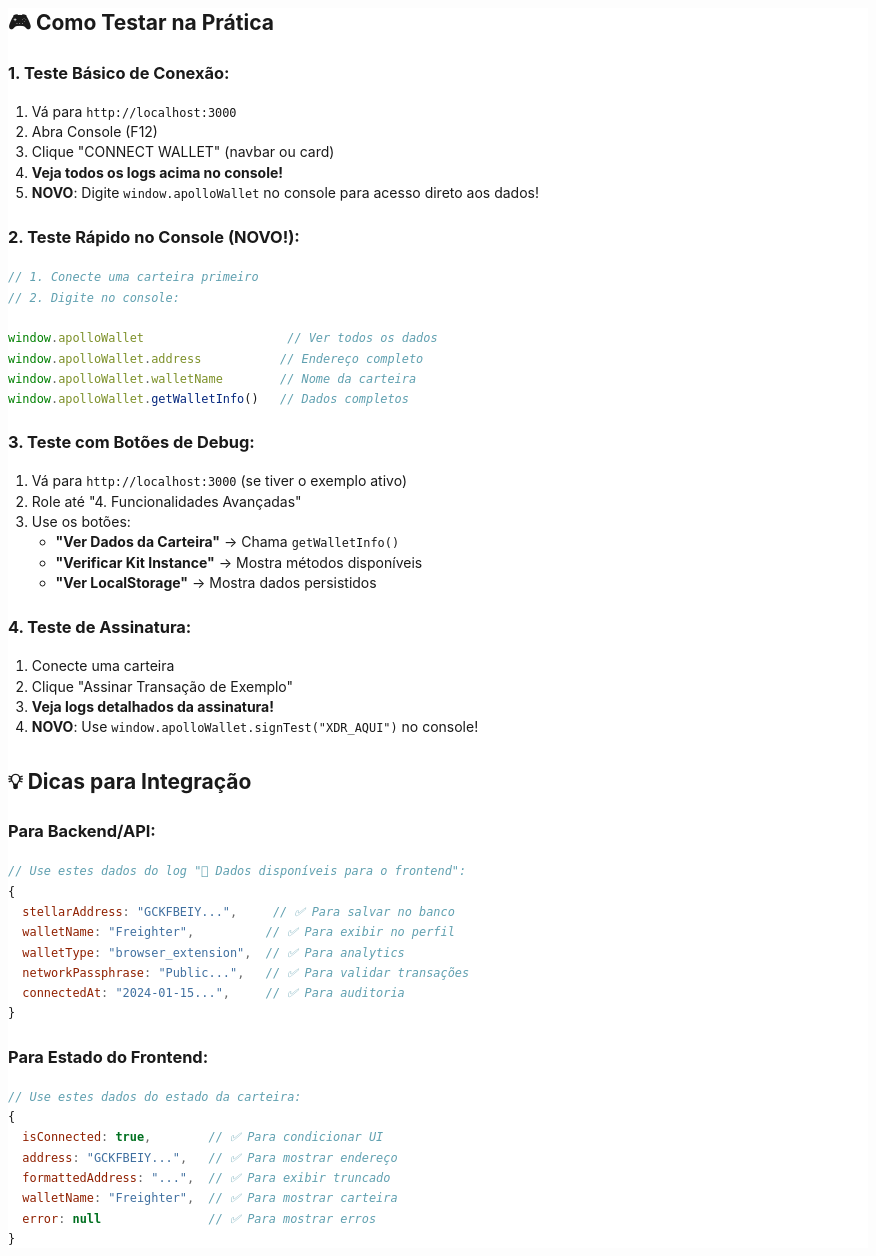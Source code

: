 ## 🎮 Como Testar na Prática

### **1. Teste Básico de Conexão:**
1. Vá para `http://localhost:3000`
2. Abra Console (F12)
3. Clique "CONNECT WALLET" (navbar ou card)
4. **Veja todos os logs acima no console!**
5. **NOVO**: Digite `window.apolloWallet` no console para acesso direto aos dados!

### **2. Teste Rápido no Console (NOVO!):**
```javascript
// 1. Conecte uma carteira primeiro
// 2. Digite no console:

window.apolloWallet                    // Ver todos os dados
window.apolloWallet.address           // Endereço completo
window.apolloWallet.walletName        // Nome da carteira  
window.apolloWallet.getWalletInfo()   // Dados completos
```

### **3. Teste com Botões de Debug:**
1. Vá para `http://localhost:3000` (se tiver o exemplo ativo)
2. Role até "4. Funcionalidades Avançadas"
3. Use os botões:
   - **"Ver Dados da Carteira"** → Chama `getWalletInfo()`
   - **"Verificar Kit Instance"** → Mostra métodos disponíveis
   - **"Ver LocalStorage"** → Mostra dados persistidos

### **4. Teste de Assinatura:**
1. Conecte uma carteira
2. Clique "Assinar Transação de Exemplo"
3. **Veja logs detalhados da assinatura!**
4. **NOVO**: Use `window.apolloWallet.signTest("XDR_AQUI")` no console!

## 💡 Dicas para Integração

### **Para Backend/API:**
```javascript
// Use estes dados do log "🎯 Dados disponíveis para o frontend":
{
  stellarAddress: "GCKFBEIY...",     // ✅ Para salvar no banco
  walletName: "Freighter",          // ✅ Para exibir no perfil
  walletType: "browser_extension",  // ✅ Para analytics
  networkPassphrase: "Public...",   // ✅ Para validar transações
  connectedAt: "2024-01-15...",     // ✅ Para auditoria
}
```

### **Para Estado do Frontend:**
```javascript
// Use estes dados do estado da carteira:
{
  isConnected: true,        // ✅ Para condicionar UI
  address: "GCKFBEIY...",   // ✅ Para mostrar endereço
  formattedAddress: "...",  // ✅ Para exibir truncado
  walletName: "Freighter",  // ✅ Para mostrar carteira
  error: null               // ✅ Para mostrar erros
}
```
